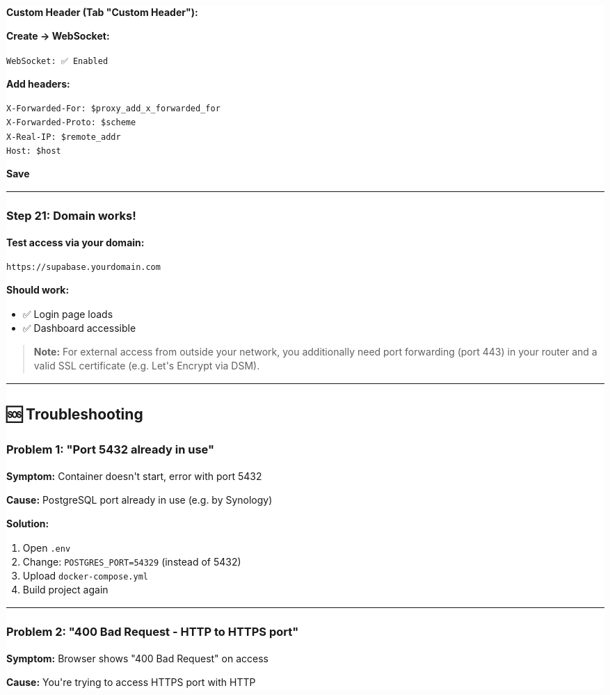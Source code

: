 **Custom Header (Tab "Custom Header"):**

**Create → WebSocket:**
```
WebSocket: ✅ Enabled
```

**Add headers:**
```
X-Forwarded-For: $proxy_add_x_forwarded_for
X-Forwarded-Proto: $scheme
X-Real-IP: $remote_addr
Host: $host
```

**Save**

---

### Step 21: Domain works!

**Test access via your domain:**
```
https://supabase.yourdomain.com
```

**Should work:**
- ✅ Login page loads
- ✅ Dashboard accessible

> **Note:** For external access from outside your network, you additionally need port forwarding (port 443) in your router and a valid SSL certificate (e.g. Let's Encrypt via DSM).

---

## 🆘 Troubleshooting

### Problem 1: "Port 5432 already in use"

**Symptom:** Container doesn't start, error with port 5432

**Cause:** PostgreSQL port already in use (e.g. by Synology)

**Solution:**
1. Open `.env`
2. Change: `POSTGRES_PORT=54329` (instead of 5432)
3. Upload `docker-compose.yml`
4. Build project again

---

### Problem 2: "400 Bad Request - HTTP to HTTPS port"

**Symptom:** Browser shows "400 Bad Request" on access

**Cause:** You're trying to access HTTPS port with HTTP
